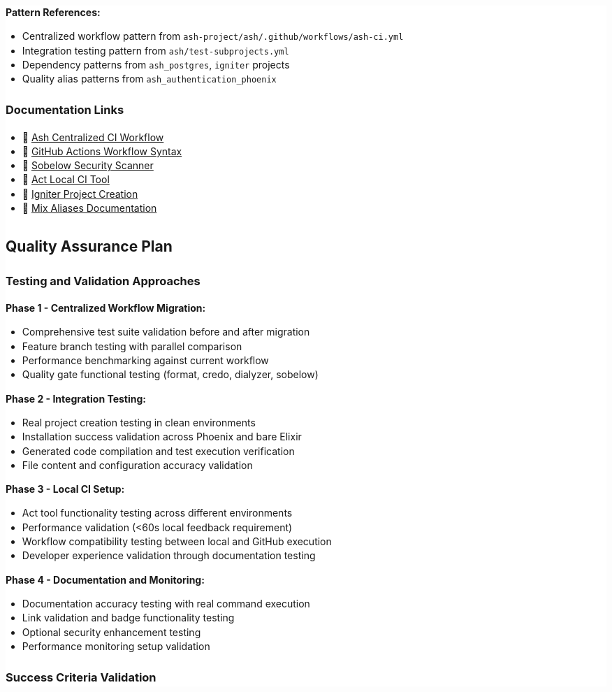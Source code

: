 **Pattern References:**

- Centralized workflow pattern from
  `ash-project/ash/.github/workflows/ash-ci.yml`
- Integration testing pattern from `ash/test-subprojects.yml`
- Dependency patterns from `ash_postgres`, `igniter` projects
- Quality alias patterns from `ash_authentication_phoenix`

### Documentation Links

- 📖
  [Ash Centralized CI Workflow](https://github.com/ash-project/ash/blob/main/.github/workflows/ash-ci.yml)
- 📖
  [GitHub Actions Workflow Syntax](https://docs.github.com/en/actions/using-workflows/workflow-syntax-for-github-actions)
- 📖 [Sobelow Security Scanner](https://hexdocs.pm/sobelow/0.14.0/Sobelow.html)
- 📖 [Act Local CI Tool](https://github.com/nektos/act)
- 📖 [Igniter Project Creation](https://hexdocs.pm/igniter/readme.html)
- 📖 [Mix Aliases Documentation](https://hexdocs.pm/mix/Mix.html#module-aliases)

## Quality Assurance Plan

### Testing and Validation Approaches

**Phase 1 - Centralized Workflow Migration:**

- Comprehensive test suite validation before and after migration
- Feature branch testing with parallel comparison
- Performance benchmarking against current workflow
- Quality gate functional testing (format, credo, dialyzer, sobelow)

**Phase 2 - Integration Testing:**

- Real project creation testing in clean environments
- Installation success validation across Phoenix and bare Elixir
- Generated code compilation and test execution verification
- File content and configuration accuracy validation

**Phase 3 - Local CI Setup:**

- Act tool functionality testing across different environments
- Performance validation (<60s local feedback requirement)
- Workflow compatibility testing between local and GitHub execution
- Developer experience validation through documentation testing

**Phase 4 - Documentation and Monitoring:**

- Documentation accuracy testing with real command execution
- Link validation and badge functionality testing
- Optional security enhancement testing
- Performance monitoring setup validation

### Success Criteria Validation
